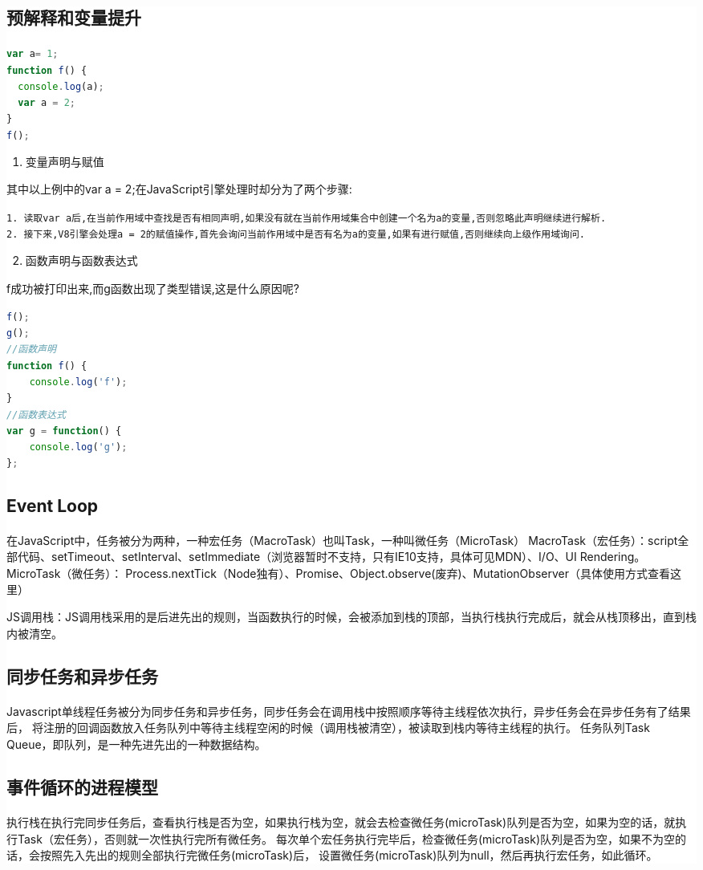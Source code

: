 
## 预解释和变量提升

```js
var a= 1;
function f() {
  console.log(a);
  var a = 2;
}
f();
```
1. 变量声明与赋值

其中以上例中的var a = 2;在JavaScript引擎处理时却分为了两个步骤:

    1. 读取var a后,在当前作用域中查找是否有相同声明,如果没有就在当前作用域集合中创建一个名为a的变量,否则忽略此声明继续进行解析.
    2. 接下来,V8引擎会处理a = 2的赋值操作,首先会询问当前作用域中是否有名为a的变量,如果有进行赋值,否则继续向上级作用域询问.

2. 函数声明与函数表达式

 f成功被打印出来,而g函数出现了类型错误,这是什么原因呢?
```js
f();
g();
//函数声明
function f() {
    console.log('f');
}
//函数表达式
var g = function() {
    console.log('g');
};
```


## Event Loop
在JavaScript中，任务被分为两种，一种宏任务（MacroTask）也叫Task，一种叫微任务（MicroTask）
MacroTask（宏任务）：script全部代码、setTimeout、setInterval、setImmediate（浏览器暂时不支持，只有IE10支持，具体可见MDN）、I/O、UI Rendering。
MicroTask（微任务）： Process.nextTick（Node独有）、Promise、Object.observe(废弃)、MutationObserver（具体使用方式查看这里）

JS调用栈：JS调用栈采用的是后进先出的规则，当函数执行的时候，会被添加到栈的顶部，当执行栈执行完成后，就会从栈顶移出，直到栈内被清空。


## 同步任务和异步任务
Javascript单线程任务被分为同步任务和异步任务，同步任务会在调用栈中按照顺序等待主线程依次执行，异步任务会在异步任务有了结果后，
将注册的回调函数放入任务队列中等待主线程空闲的时候（调用栈被清空），被读取到栈内等待主线程的执行。
任务队列Task Queue，即队列，是一种先进先出的一种数据结构。

## 事件循环的进程模型
执行栈在执行完同步任务后，查看执行栈是否为空，如果执行栈为空，就会去检查微任务(microTask)队列是否为空，如果为空的话，就执行Task（宏任务），否则就一次性执行完所有微任务。
每次单个宏任务执行完毕后，检查微任务(microTask)队列是否为空，如果不为空的话，会按照先入先出的规则全部执行完微任务(microTask)后，
设置微任务(microTask)队列为null，然后再执行宏任务，如此循环。
